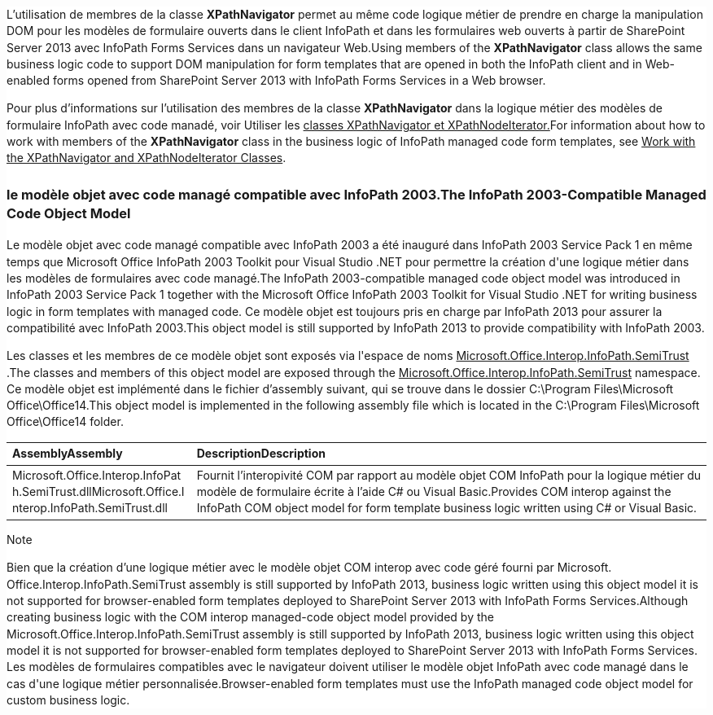 <span data-ttu-id="9aee4-151">L’utilisation de membres de la classe **XPathNavigator** permet au même code logique métier de prendre en charge la manipulation DOM pour les modèles de formulaire ouverts dans le client InfoPath et dans les formulaires web ouverts à partir de SharePoint Server 2013 avec InfoPath Forms Services dans un navigateur Web.</span><span class="sxs-lookup"><span data-stu-id="9aee4-151">Using members of the **XPathNavigator** class allows the same business logic code to support DOM manipulation for form templates that are opened in both the InfoPath client and in Web-enabled forms opened from SharePoint Server 2013 with InfoPath Forms Services in a Web browser.</span></span> 
  
<span data-ttu-id="9aee4-152">Pour plus d’informations sur l’utilisation des membres de la classe **XPathNavigator** dans la logique métier des modèles de formulaire InfoPath avec code manadé, voir Utiliser les [classes XPathNavigator et XPathNodeIterator.](how-to-work-with-the-xpathnavigator-and-xpathnodeiterator-classes.md)</span><span class="sxs-lookup"><span data-stu-id="9aee4-152">For information about how to work with members of the **XPathNavigator** class in the business logic of InfoPath managed code form templates, see [Work with the XPathNavigator and XPathNodeIterator Classes](how-to-work-with-the-xpathnavigator-and-xpathnodeiterator-classes.md).</span></span>
  
### <a name="the-infopath-2003-compatible-managed-code-object-model"></a><span data-ttu-id="9aee4-153">le modèle objet avec code managé compatible avec InfoPath 2003.</span><span class="sxs-lookup"><span data-stu-id="9aee4-153">The InfoPath 2003-Compatible Managed Code Object Model</span></span>

<span data-ttu-id="9aee4-154">Le modèle objet avec code managé compatible avec InfoPath 2003 a été inauguré dans InfoPath 2003 Service Pack 1 en même temps que Microsoft Office InfoPath 2003 Toolkit pour Visual Studio .NET pour permettre la création d'une logique métier dans les modèles de formulaires avec code managé.</span><span class="sxs-lookup"><span data-stu-id="9aee4-154">The InfoPath 2003-compatible managed code object model was introduced in InfoPath 2003 Service Pack 1 together with the Microsoft Office InfoPath 2003 Toolkit for Visual Studio .NET for writing business logic in form templates with managed code.</span></span> <span data-ttu-id="9aee4-155">Ce modèle objet est toujours pris en charge par InfoPath 2013 pour assurer la compatibilité avec InfoPath 2003.</span><span class="sxs-lookup"><span data-stu-id="9aee4-155">This object model is still supported by InfoPath 2013 to provide compatibility with InfoPath 2003.</span></span>
  
<span data-ttu-id="9aee4-156">Les classes et les membres de ce modèle objet sont exposés via l'espace de noms [Microsoft.Office.Interop.InfoPath.SemiTrust](https://msdn.microsoft.com/library/Microsoft.Office.Interop.InfoPath.SemiTrust.aspx) .</span><span class="sxs-lookup"><span data-stu-id="9aee4-156">The classes and members of this object model are exposed through the [Microsoft.Office.Interop.InfoPath.SemiTrust](https://msdn.microsoft.com/library/Microsoft.Office.Interop.InfoPath.SemiTrust.aspx) namespace.</span></span> <span data-ttu-id="9aee4-157">Ce modèle objet est implémenté dans le fichier d’assembly suivant, qui se trouve dans le dossier C:\Program Files\Microsoft Office\Office14.</span><span class="sxs-lookup"><span data-stu-id="9aee4-157">This object model is implemented in the following assembly file which is located in the C:\Program Files\Microsoft Office\Office14 folder.</span></span> 
  
|<span data-ttu-id="9aee4-158">**Assembly**</span><span class="sxs-lookup"><span data-stu-id="9aee4-158">**Assembly**</span></span>|<span data-ttu-id="9aee4-159">**Description**</span><span class="sxs-lookup"><span data-stu-id="9aee4-159">**Description**</span></span>|
|:-----|:-----|
|<span data-ttu-id="9aee4-160">Microsoft.Office.Interop.InfoPath.SemiTrust.dll</span><span class="sxs-lookup"><span data-stu-id="9aee4-160">Microsoft.Office.Interop.InfoPath.SemiTrust.dll</span></span>  <br/> |<span data-ttu-id="9aee4-161">Fournit l’interopivité COM par rapport au modèle objet COM InfoPath pour la logique métier du modèle de formulaire écrite à l’aide C# ou Visual Basic.</span><span class="sxs-lookup"><span data-stu-id="9aee4-161">Provides COM interop against the InfoPath COM object model for form template business logic written using C# or Visual Basic.</span></span>  <br/> |
   
> [!NOTE]
> <span data-ttu-id="9aee4-162">Bien que la création d’une logique métier avec le modèle objet COM interop avec code géré fourni par Microsoft. Office.Interop.InfoPath.SemiTrust assembly is still supported by InfoPath 2013, business logic written using this object model it is not supported for browser-enabled form templates deployed to SharePoint Server 2013 with InfoPath Forms Services.</span><span class="sxs-lookup"><span data-stu-id="9aee4-162">Although creating business logic with the COM interop managed-code object model provided by the Microsoft.Office.Interop.InfoPath.SemiTrust assembly is still supported by InfoPath 2013, business logic written using this object model it is not supported for browser-enabled form templates deployed to SharePoint Server 2013 with InfoPath Forms Services.</span></span> <span data-ttu-id="9aee4-163">Les modèles de formulaires compatibles avec le navigateur doivent utiliser le modèle objet InfoPath avec code managé dans le cas d'une logique métier personnalisée.</span><span class="sxs-lookup"><span data-stu-id="9aee4-163">Browser-enabled form templates must use the InfoPath managed code object model for custom business logic.</span></span> 
  